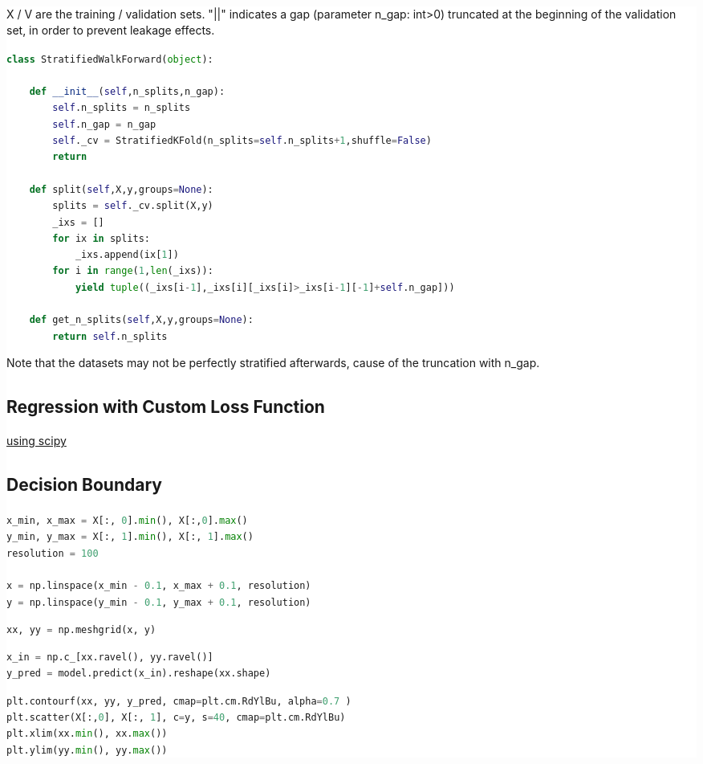 X / V are the training / validation sets. "||" indicates a gap (parameter n_gap: int>0) truncated at the beginning of the validation set, in order to prevent leakage effects.

```python
class StratifiedWalkForward(object):
    
    def __init__(self,n_splits,n_gap):
        self.n_splits = n_splits
        self.n_gap = n_gap
        self._cv = StratifiedKFold(n_splits=self.n_splits+1,shuffle=False)
        return
    
    def split(self,X,y,groups=None):
        splits = self._cv.split(X,y)
        _ixs = []
        for ix in splits: 
            _ixs.append(ix[1])
        for i in range(1,len(_ixs)): 
            yield tuple((_ixs[i-1],_ixs[i][_ixs[i]>_ixs[i-1][-1]+self.n_gap]))
            
    def get_n_splits(self,X,y,groups=None):
        return self.n_splits
```

Note that the datasets may not be perfectly stratified afterwards, cause of the truncation with n_gap.

## Regression with Custom Loss Function

[using scipy](../Scipy/04_Regression_with_Custom_Loss_Function.md) 

## Decision Boundary

```python
x_min, x_max = X[:, 0].min(), X[:,0].max()
y_min, y_max = X[:, 1].min(), X[:, 1].max()
resolution = 100

x = np.linspace(x_min - 0.1, x_max + 0.1, resolution)
y = np.linspace(y_min - 0.1, y_max + 0.1, resolution)
```

```python
xx, yy = np.meshgrid(x, y)
```

```python
x_in = np.c_[xx.ravel(), yy.ravel()]
y_pred = model.predict(x_in).reshape(xx.shape)
```

```python
plt.contourf(xx, yy, y_pred, cmap=plt.cm.RdYlBu, alpha=0.7 )
plt.scatter(X[:,0], X[:, 1], c=y, s=40, cmap=plt.cm.RdYlBu)
plt.xlim(xx.min(), xx.max())
plt.ylim(yy.min(), yy.max())
```
